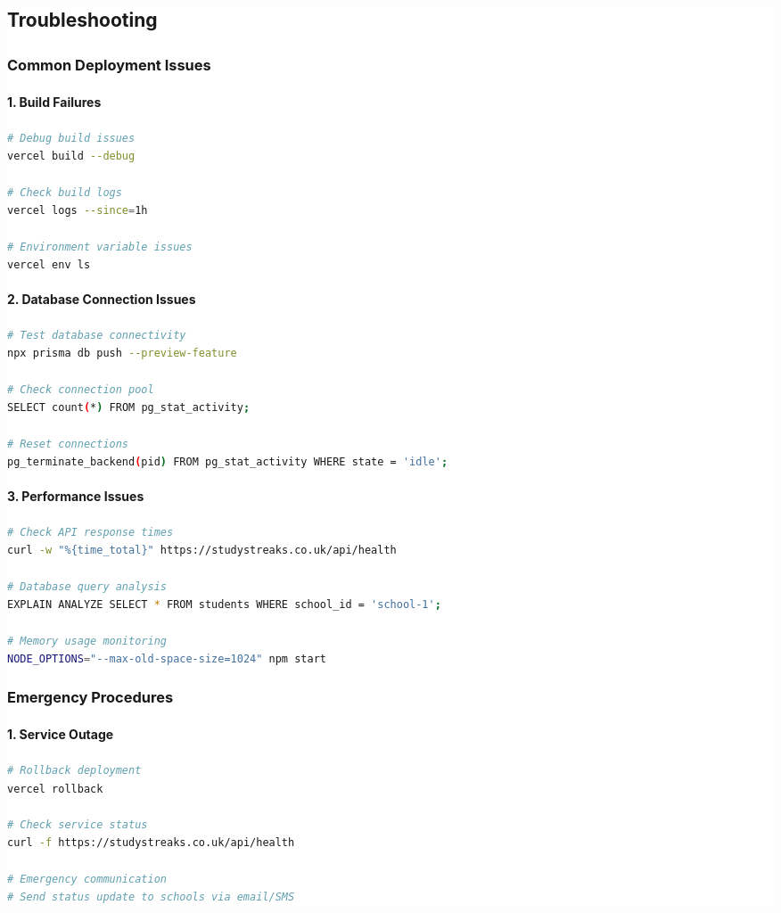## Troubleshooting

### Common Deployment Issues

#### 1. Build Failures

```bash
# Debug build issues
vercel build --debug

# Check build logs
vercel logs --since=1h

# Environment variable issues
vercel env ls
```

#### 2. Database Connection Issues

```bash
# Test database connectivity
npx prisma db push --preview-feature

# Check connection pool
SELECT count(*) FROM pg_stat_activity;

# Reset connections
pg_terminate_backend(pid) FROM pg_stat_activity WHERE state = 'idle';
```

#### 3. Performance Issues

```bash
# Check API response times
curl -w "%{time_total}" https://studystreaks.co.uk/api/health

# Database query analysis
EXPLAIN ANALYZE SELECT * FROM students WHERE school_id = 'school-1';

# Memory usage monitoring
NODE_OPTIONS="--max-old-space-size=1024" npm start
```

### Emergency Procedures

#### 1. Service Outage

```bash
# Rollback deployment
vercel rollback

# Check service status
curl -f https://studystreaks.co.uk/api/health

# Emergency communication
# Send status update to schools via email/SMS
```
